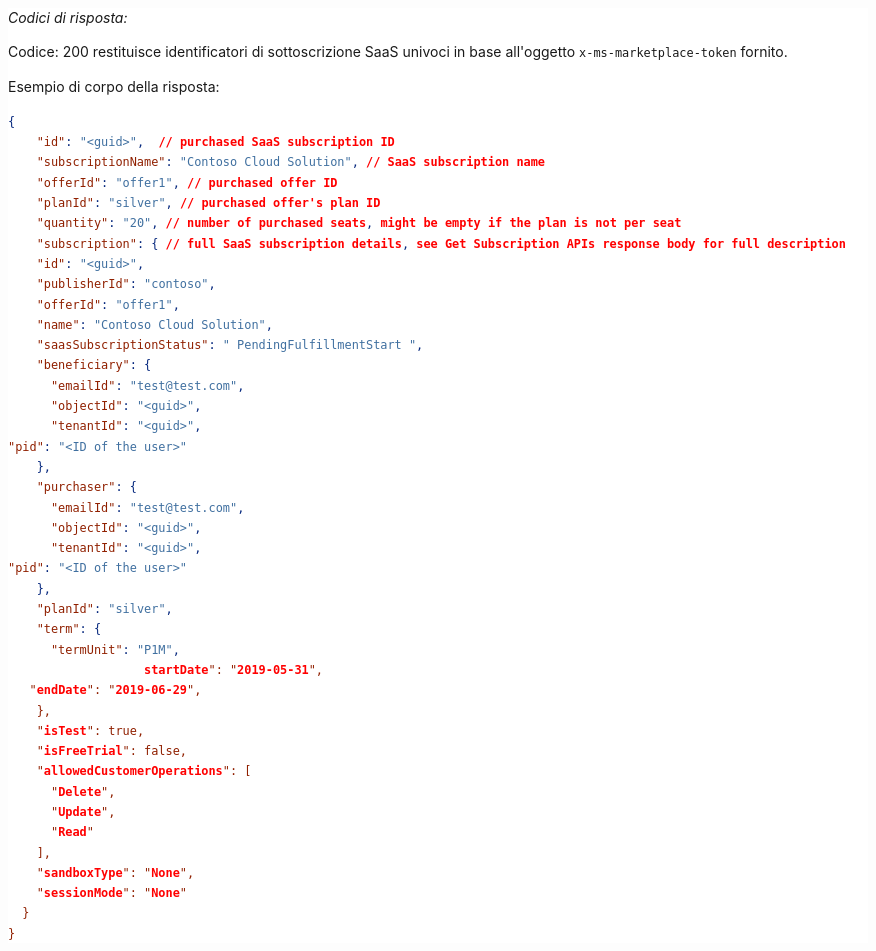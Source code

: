 *Codici di risposta:*

Codice: 200 restituisce identificatori di sottoscrizione SaaS univoci in base all'oggetto `x-ms-marketplace-token` fornito.

Esempio di corpo della risposta:

```json
{
    "id": "<guid>",  // purchased SaaS subscription ID 
    "subscriptionName": "Contoso Cloud Solution", // SaaS subscription name 
    "offerId": "offer1", // purchased offer ID
    "planId": "silver", // purchased offer's plan ID
    "quantity": "20", // number of purchased seats, might be empty if the plan is not per seat
    "subscription": { // full SaaS subscription details, see Get Subscription APIs response body for full description
    "id": "<guid>",
    "publisherId": "contoso",
    "offerId": "offer1",
    "name": "Contoso Cloud Solution",
    "saasSubscriptionStatus": " PendingFulfillmentStart ",
    "beneficiary": {
      "emailId": "test@test.com",
      "objectId": "<guid>",
      "tenantId": "<guid>",
"pid": "<ID of the user>"
    },
    "purchaser": {
      "emailId": "test@test.com",
      "objectId": "<guid>",
      "tenantId": "<guid>",
"pid": "<ID of the user>"
    },
    "planId": "silver",
    "term": {
      "termUnit": "P1M",
                   startDate": "2019-05-31", 
   "endDate": "2019-06-29",
    },
    "isTest": true,
    "isFreeTrial": false,
    "allowedCustomerOperations": [
      "Delete",
      "Update",
      "Read"
    ],
    "sandboxType": "None",
    "sessionMode": "None"
  }
}

```
